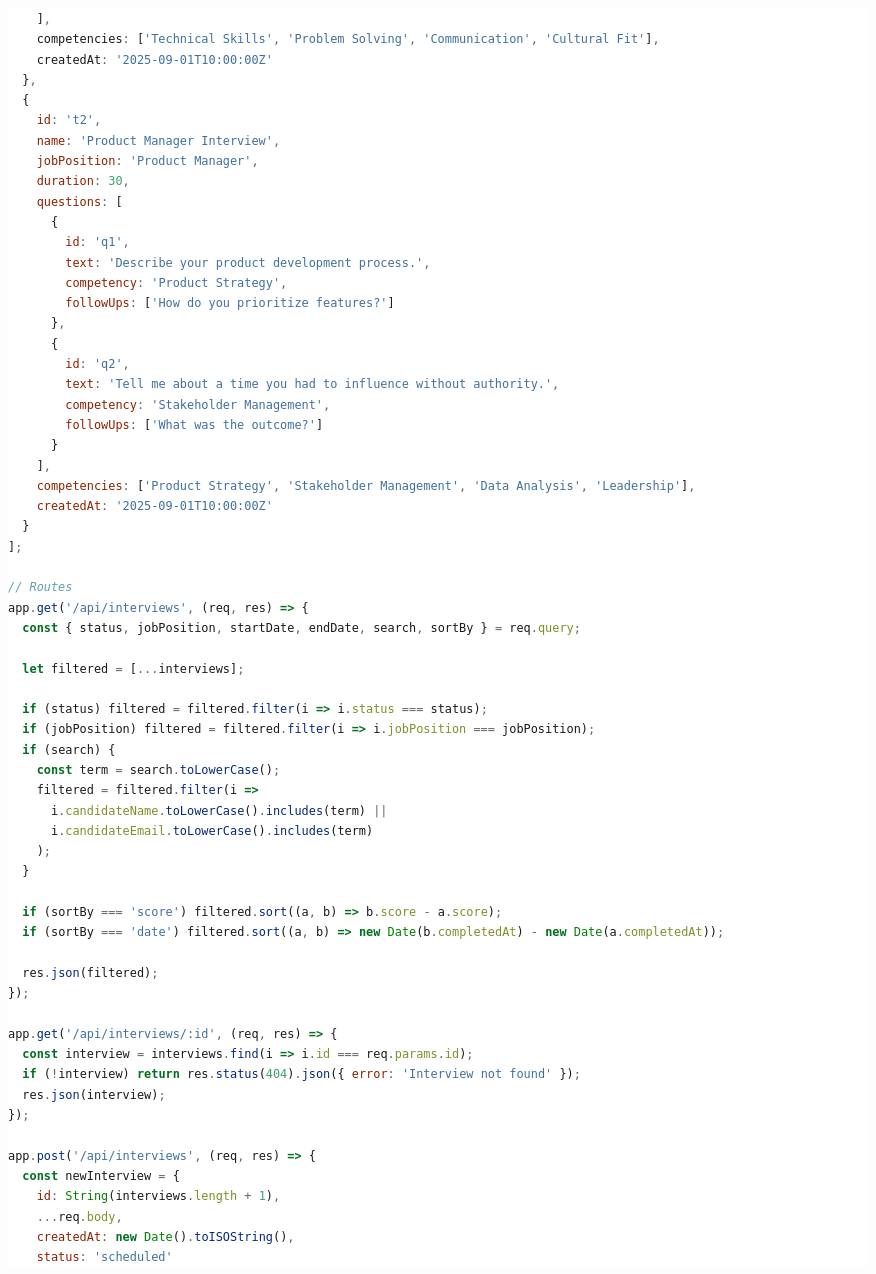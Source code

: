 ```javascript
    ],
    competencies: ['Technical Skills', 'Problem Solving', 'Communication', 'Cultural Fit'],
    createdAt: '2025-09-01T10:00:00Z'
  },
  {
    id: 't2',
    name: 'Product Manager Interview',
    jobPosition: 'Product Manager',
    duration: 30,
    questions: [
      {
        id: 'q1',
        text: 'Describe your product development process.',
        competency: 'Product Strategy',
        followUps: ['How do you prioritize features?']
      },
      {
        id: 'q2',
        text: 'Tell me about a time you had to influence without authority.',
        competency: 'Stakeholder Management',
        followUps: ['What was the outcome?']
      }
    ],
    competencies: ['Product Strategy', 'Stakeholder Management', 'Data Analysis', 'Leadership'],
    createdAt: '2025-09-01T10:00:00Z'
  }
];

// Routes
app.get('/api/interviews', (req, res) => {
  const { status, jobPosition, startDate, endDate, search, sortBy } = req.query;

  let filtered = [...interviews];

  if (status) filtered = filtered.filter(i => i.status === status);
  if (jobPosition) filtered = filtered.filter(i => i.jobPosition === jobPosition);
  if (search) {
    const term = search.toLowerCase();
    filtered = filtered.filter(i =>
      i.candidateName.toLowerCase().includes(term) ||
      i.candidateEmail.toLowerCase().includes(term)
    );
  }

  if (sortBy === 'score') filtered.sort((a, b) => b.score - a.score);
  if (sortBy === 'date') filtered.sort((a, b) => new Date(b.completedAt) - new Date(a.completedAt));

  res.json(filtered);
});

app.get('/api/interviews/:id', (req, res) => {
  const interview = interviews.find(i => i.id === req.params.id);
  if (!interview) return res.status(404).json({ error: 'Interview not found' });
  res.json(interview);
});

app.post('/api/interviews', (req, res) => {
  const newInterview = {
    id: String(interviews.length + 1),
    ...req.body,
    createdAt: new Date().toISOString(),
    status: 'scheduled'
```